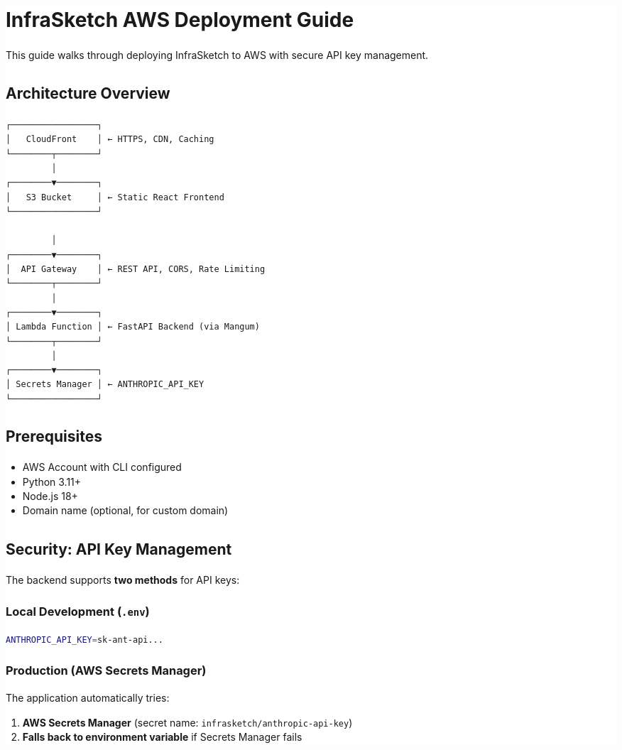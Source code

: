 # InfraSketch AWS Deployment Guide

This guide walks through deploying InfraSketch to AWS with secure API key management.

## Architecture Overview

```
┌─────────────────┐
│   CloudFront    │ ← HTTPS, CDN, Caching
└────────┬────────┘
         │
┌────────▼────────┐
│   S3 Bucket     │ ← Static React Frontend
└─────────────────┘

         │
┌────────▼────────┐
│  API Gateway    │ ← REST API, CORS, Rate Limiting
└────────┬────────┘
         │
┌────────▼────────┐
│ Lambda Function │ ← FastAPI Backend (via Mangum)
└────────┬────────┘
         │
┌────────▼────────┐
│ Secrets Manager │ ← ANTHROPIC_API_KEY
└─────────────────┘
```

## Prerequisites

- AWS Account with CLI configured
- Python 3.11+
- Node.js 18+
- Domain name (optional, for custom domain)

## Security: API Key Management

The backend supports **two methods** for API keys:

### Local Development (`.env`)
```bash
ANTHROPIC_API_KEY=sk-ant-api...
```

### Production (AWS Secrets Manager)
The application automatically tries:
1. **AWS Secrets Manager** (secret name: `infrasketch/anthropic-api-key`)
2. **Falls back to environment variable** if Secrets Manager fails
